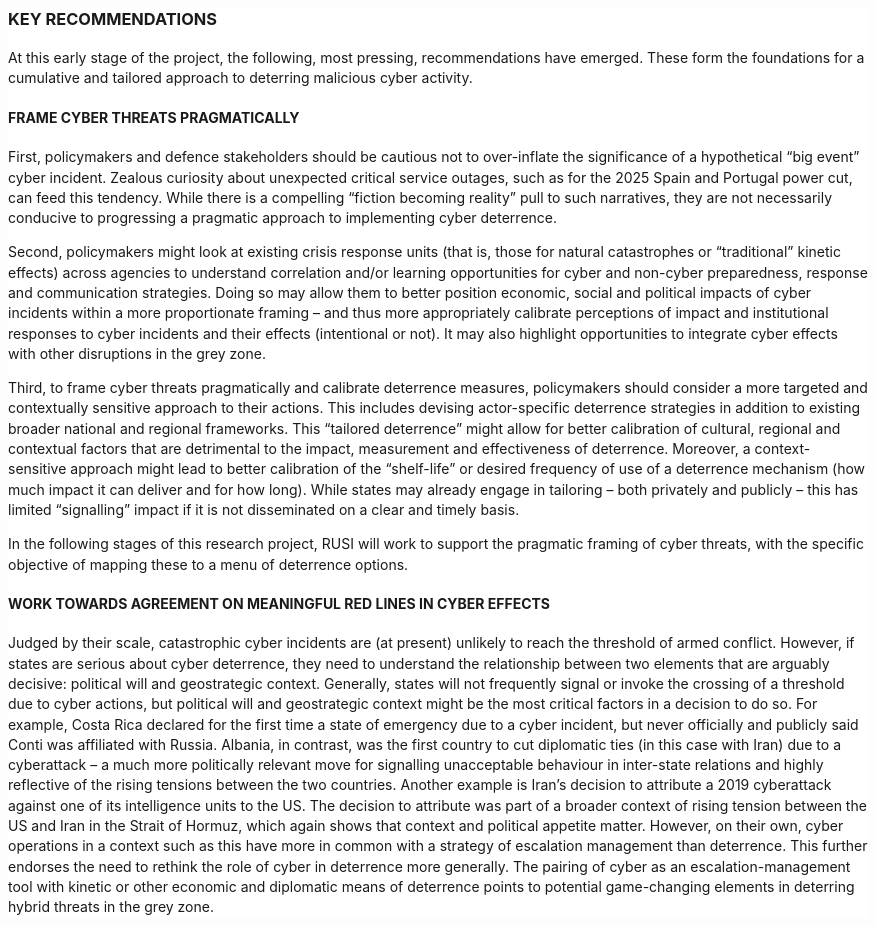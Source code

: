 
### KEY RECOMMENDATIONS

At this early stage of the project, the following, most pressing, recommendations have emerged. These form the foundations for a cumulative and tailored approach to deterring malicious cyber activity.

#### FRAME CYBER THREATS PRAGMATICALLY

First, policymakers and defence stakeholders should be cautious not to over-inflate the significance of a hypothetical “big event” cyber incident. Zealous curiosity about unexpected critical service outages, such as for the 2025 Spain and Portugal power cut, can feed this tendency. While there is a compelling “fiction becoming reality” pull to such narratives, they are not necessarily conducive to progressing a pragmatic approach to implementing cyber deterrence.

Second, policymakers might look at existing crisis response units (that is, those for natural catastrophes or “traditional” kinetic effects) across agencies to understand correlation and/or learning opportunities for cyber and non-cyber preparedness, response and communication strategies. Doing so may allow them to better position economic, social and political impacts of cyber incidents within a more proportionate framing – and thus more appropriately calibrate perceptions of impact and institutional responses to cyber incidents and their effects (intentional or not). It may also highlight opportunities to integrate cyber effects with other disruptions in the grey zone.

Third, to frame cyber threats pragmatically and calibrate deterrence measures, policymakers should consider a more targeted and contextually sensitive approach to their actions. This includes devising actor-specific deterrence strategies in addition to existing broader national and regional frameworks. This “tailored deterrence” might allow for better calibration of cultural, regional and contextual factors that are detrimental to the impact, measurement and effectiveness of deterrence. Moreover, a context-sensitive approach might lead to better calibration of the “shelf-life” or desired frequency of use of a deterrence mechanism (how much impact it can deliver and for how long). While states may already engage in tailoring – both privately and publicly – this has limited “signalling” impact if it is not disseminated on a clear and timely basis.

In the following stages of this research project, RUSI will work to support the pragmatic framing of cyber threats, with the specific objective of mapping these to a menu of deterrence options.

#### WORK TOWARDS AGREEMENT ON MEANINGFUL RED LINES IN CYBER EFFECTS

Judged by their scale, catastrophic cyber incidents are (at present) unlikely to reach the threshold of armed conflict. However, if states are serious about cyber deterrence, they need to understand the relationship between two elements that are arguably decisive: political will and geostrategic context. Generally, states will not frequently signal or invoke the crossing of a threshold due to cyber actions, but political will and geostrategic context might be the most critical factors in a decision to do so. For example, Costa Rica declared for the first time a state of emergency due to a cyber incident, but never officially and publicly said Conti was affiliated with Russia. Albania, in contrast, was the first country to cut diplomatic ties (in this case with Iran) due to a cyberattack – a much more politically relevant move for signalling unacceptable behaviour in inter-state relations and highly reflective of the rising tensions between the two countries. Another example is Iran’s decision to attribute a 2019 cyberattack against one of its intelligence units to the US. The decision to attribute was part of a broader context of rising tension between the US and Iran in the Strait of Hormuz, which again shows that context and political appetite matter. However, on their own, cyber operations in a context such as this have more in common with a strategy of escalation management than deterrence. This further endorses the need to rethink the role of cyber in deterrence more generally. The pairing of cyber as an escalation-management tool with kinetic or other economic and diplomatic means of deterrence points to potential game-changing elements in deterring hybrid threats in the grey zone.
